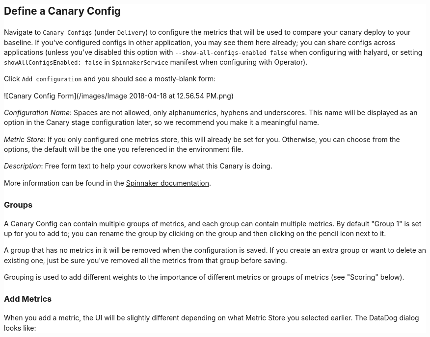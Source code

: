 ## Define a Canary Config

Navigate to `Canary Configs` (under `Delivery`) to configure the metrics that
will be used to compare your canary deploy to your baseline.  If you've
configured configs in other application, you may see them here already; you
can share configs across applications (unless you've disabled this option
with `--show-all-configs-enabled false` when configuring with halyard, or setting `showAllConfigsEnabled: false` in `SpinnakerService` manifest when configuring with Operator).

Click `Add configuration` and you should see a mostly-blank form:

![Canary Config Form](/images/Image 2018-04-18 at 12.56.54 PM.png)

*Configuration Name*:  Spaces are not allowed, only alphanumerics, hyphens and
underscores.  This name will be displayed as an option in the Canary stage
configuration later, so we recommend you make it a meaningful name.

*Metric Store*:  If you only configured one metrics store, this will already
be set for you.  Otherwise, you can choose from the options, the default will
be the one you referenced in the environment file.

*Description*:  Free form text to help your coworkers know what this Canary
is doing.

More information can be found in the [Spinnaker documentation](https://www.spinnaker.io/guides/user/canary/config/#create-a-canary-configuration).

### Groups

A Canary Config can contain multiple groups of metrics, and each group can
contain multiple metrics.  By default "Group 1" is set up for you to add to;
you can rename the group by clicking on the group and then clicking on the
pencil icon next to it.

A group that has no metrics in it will be removed when the configuration is
saved.  If you create an extra group or want to delete an existing one, just
be sure you've removed all the metrics from that group before saving.

Grouping is used to add different weights to the importance of different
metrics or groups of metrics (see "Scoring" below).

### Add Metrics

When you add a metric, the UI will be slightly different depending on what
Metric Store you selected earlier.  The DataDog dialog looks like:
